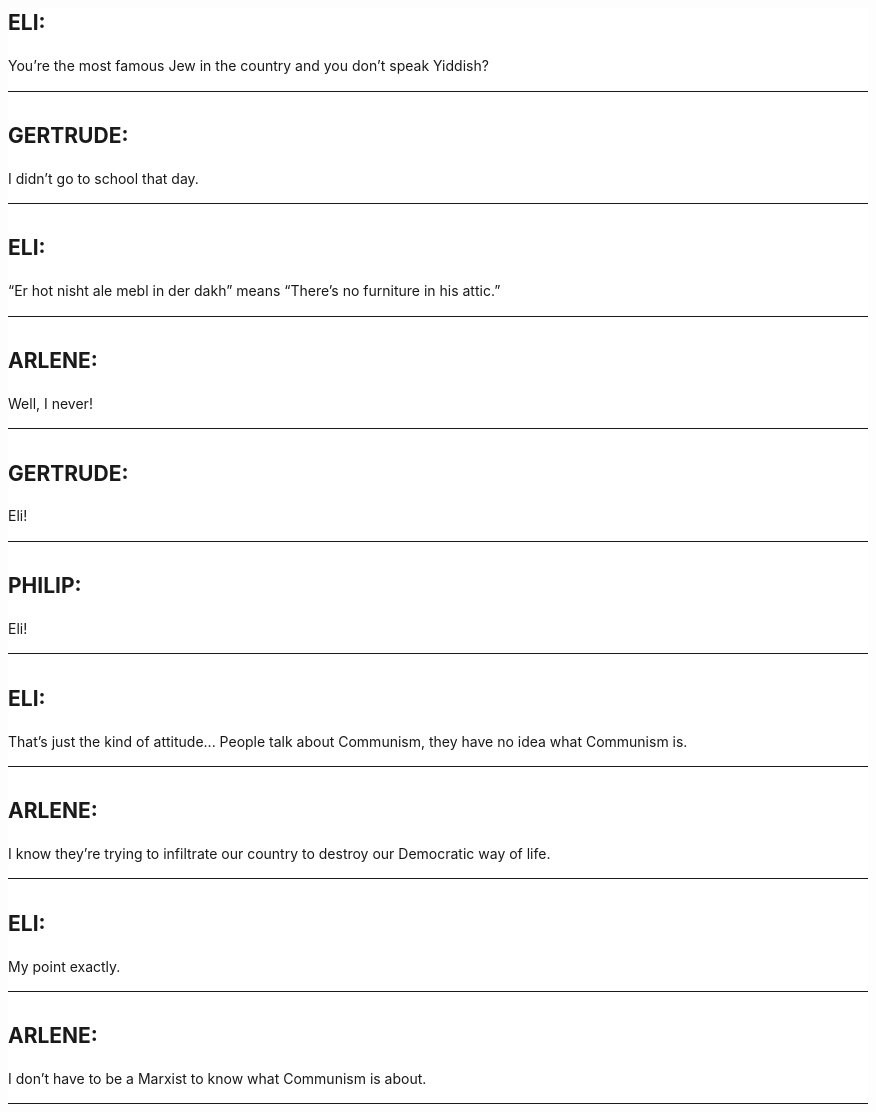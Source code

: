 
## ELI:
You’re the most famous Jew in the country and you don’t speak Yiddish?

---

## GERTRUDE:
I didn’t go to school that day.

---

## ELI:
“Er hot nisht ale mebl in der dakh” means  “There’s no furniture in his attic.”

---

## ARLENE:
Well, I never! 

---

## GERTRUDE:
Eli!

---

## PHILIP:
Eli!

---

## ELI:
That’s just the kind of attitude... People talk about Communism, they have no idea what Communism is.

---

## ARLENE:
I know they’re trying to infiltrate our country to destroy our Democratic way of life.

---

## ELI:
My point exactly.

---

## ARLENE:
I don’t have to be a Marxist to know what Communism is about.

---